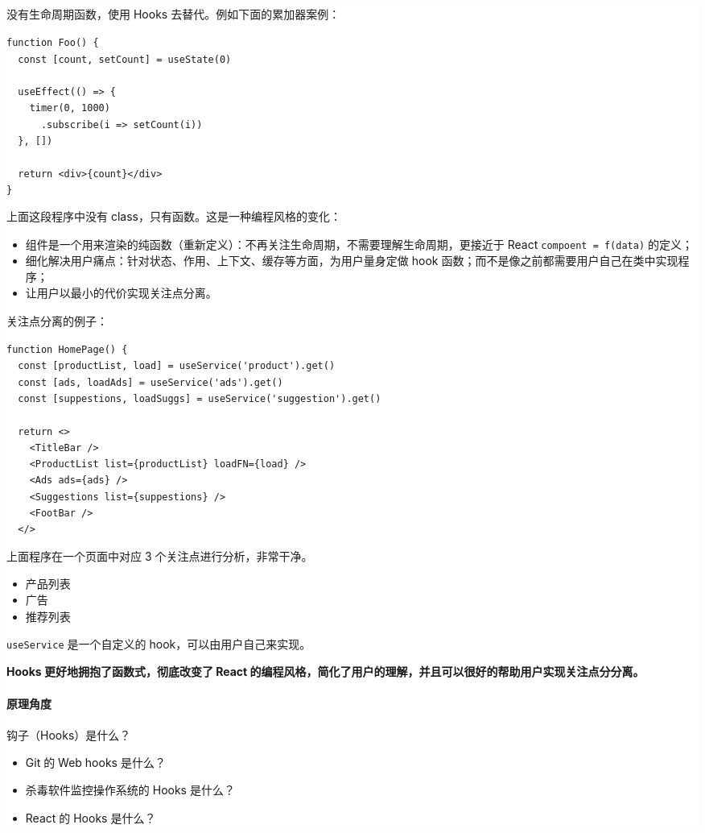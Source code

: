没有生命周期函数，使用 Hooks 去替代。例如下面的累加器案例：

```tsx
function Foo() {
  const [count, setCount] = useState(0)

  useEffect(() => {
    timer(0, 1000)
      .subscribe(i => setCount(i))
  }, [])

  return <div>{count}</div>
}
```

上面这段程序中没有 class，只有函数。这是一种编程风格的变化：

* 组件是一个用来渲染的纯函数（重新定义）：不再关注生命周期，不需要理解生命周期，更接近于 React `compoent = f(data)` 的定义；
* 细化解决用户痛点：针对状态、作用、上下文、缓存等方面，为用户量身定做 hook 函数；而不是像之前都需要用户自己在类中实现程序；
* 让用户以最小的代价实现关注点分离。

关注点分离的例子：

```tsx
function HomePage() {
  const [productList, load] = useService('product').get()
  const [ads, loadAds] = useService('ads').get()
  const [suppestions, loadSuggs] = useService('suggestion').get()

  return <>
    <TitleBar />
    <ProductList list={productList} loadFN={load} />
    <Ads ads={ads} />
    <Suggestions list={suppestions} />
    <FootBar />
  </>

```

上面程序在一个页面中对应 3 个关注点进行分析，非常干净。

* 产品列表
* 广告
* 推荐列表

`useService` 是一个自定义的 hook，可以由用户自己来实现。

**Hooks 更好地拥抱了函数式，彻底改变了 React 的编程风格，简化了用户的理解，并且可以很好的帮助用户实现关注点分分离。**

#### 原理角度

钩子（Hooks）是什么？

* Git 的 Web hooks 是什么？
* 杀毒软件监控操作系统的 Hooks 是什么？
* React 的 Hooks 是什么？


  [P in K]: T
  [P in K]: T[P]